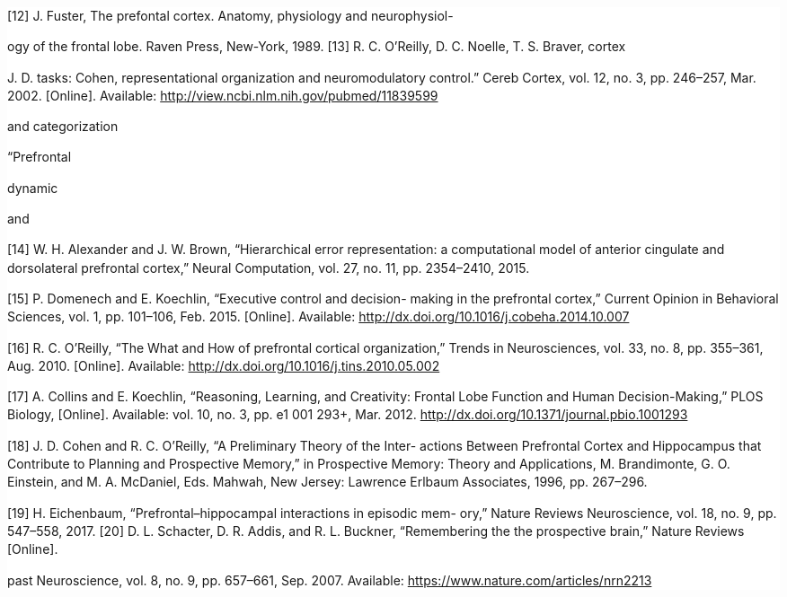 [12] J. Fuster, The prefontal cortex. Anatomy, physiology and neurophysiol-

ogy of the frontal lobe. Raven Press, New-York, 1989.
[13] R. C. O’Reilly, D. C. Noelle, T. S. Braver,
cortex

J. D.
tasks:
Cohen,
representational organization and neuromodulatory control.” Cereb
Cortex, vol. 12, no. 3, pp. 246–257, Mar. 2002. [Online]. Available:
http://view.ncbi.nlm.nih.gov/pubmed/11839599

and
categorization

“Prefrontal

dynamic

and

[14] W. H. Alexander and J. W. Brown, “Hierarchical error representation:
a computational model of anterior cingulate and dorsolateral prefrontal
cortex,” Neural Computation, vol. 27, no. 11, pp. 2354–2410, 2015.

[15] P. Domenech and E. Koechlin, “Executive control and decision-
making in the prefrontal cortex,” Current Opinion in Behavioral
Sciences, vol. 1, pp. 101–106, Feb. 2015.
[Online]. Available:
http://dx.doi.org/10.1016/j.cobeha.2014.10.007

[16] R. C. O’Reilly, “The What and How of prefrontal cortical organization,”
Trends in Neurosciences, vol. 33, no. 8, pp. 355–361, Aug. 2010.
[Online]. Available: http://dx.doi.org/10.1016/j.tins.2010.05.002

[17] A. Collins and E. Koechlin, “Reasoning, Learning, and Creativity:
Frontal Lobe Function and Human Decision-Making,” PLOS Biology,
[Online]. Available:
vol. 10, no. 3, pp. e1 001 293+, Mar. 2012.
http://dx.doi.org/10.1371/journal.pbio.1001293

[18] J. D. Cohen and R. C. O’Reilly, “A Preliminary Theory of the Inter-
actions Between Prefrontal Cortex and Hippocampus that Contribute
to Planning and Prospective Memory,” in Prospective Memory: Theory
and Applications, M. Brandimonte, G. O. Einstein, and M. A. McDaniel,
Eds. Mahwah, New Jersey: Lawrence Erlbaum Associates, 1996, pp.
267–296.

[19] H. Eichenbaum, “Prefrontal–hippocampal interactions in episodic mem-
ory,” Nature Reviews Neuroscience, vol. 18, no. 9, pp. 547–558, 2017.
[20] D. L. Schacter, D. R. Addis, and R. L. Buckner, “Remembering the
the prospective brain,” Nature Reviews
[Online].

past
Neuroscience, vol. 8, no. 9, pp. 657–661, Sep. 2007.
Available: https://www.nature.com/articles/nrn2213
